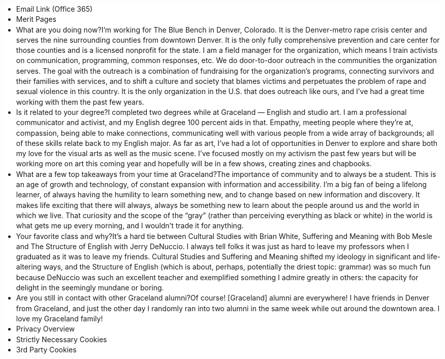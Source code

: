 - Email Link (Office 365)
- Merit Pages
- What are you doing now?I’m working for The Blue Bench in Denver, Colorado. It is the Denver-metro rape crisis center and serves the nine surrounding counties from downtown Denver. It is the only fully comprehensive prevention and care center for those counties and is a licensed nonprofit for the state. I am a field manager for the organization, which means I train activists on communication, programming, common responses, etc. We do door-to-door outreach in the communities the organization serves. The goal with the outreach is a combination of fundraising for the organization’s programs, connecting survivors and their families with services, and to shift a culture and society that blames victims and perpetuates the problem of rape and sexual violence in this country. It is the only organization in the U.S. that does outreach like ours, and I’ve had a great time working with them the past few years.
- Is it related to your degree?I completed two degrees while at Graceland — English and studio art. I am a professional communicator and activist, and my English degree 100 percent aids in that. Empathy, meeting people where they’re at, compassion, being able to make connections, communicating well with various people from a wide array of backgrounds; all of these skills relate back to my English major. As far as art, I’ve had a lot of opportunities in Denver to explore and share both my love for the visual arts as well as the music scene. I’ve focused mostly on my activism the past few years but will be working more on art this coming year and hopefully will be in a few shows, creating zines and chapbooks.
- What are a few top takeaways from your time at Graceland?The importance of community and to always be a student. This is an age of growth and technology, of constant expansion with information and accessibility. I’m a big fan of being a lifelong learner, of always having the humility to learn something new, and to change based on new information and discovery. It makes life exciting that there will always, always be something new to learn about the people around us and the world in which we live. That curiosity and the scope of the “gray” (rather than perceiving everything as black or white) in the world is what gets me up every morning, and I wouldn’t trade it for anything.
- Your favorite class and why?It’s a hard tie between Cultural Studies with Brian White, Suffering and Meaning with Bob Mesle and The Structure of English with Jerry DeNuccio. I always tell folks it was just as hard to leave my professors when I graduated as it was to leave my friends. Cultural Studies and Suffering and Meaning shifted my ideology in significant and life-altering ways, and the Structure of English (which is about, perhaps, potentially the driest topic: grammar) was so much fun because DeNuccio was such an excellent teacher and exemplified something I admire greatly in others: the capacity for delight in the seemingly mundane or boring.
- Are you still in contact with other Graceland alumni?Of course! [Graceland] alumni are everywhere! I have friends in Denver from Graceland, and just the other day I randomly ran into two alumni in the same week while out around the downtown area. I love my Graceland family!
- Privacy Overview
- Strictly Necessary Cookies
- 3rd Party Cookies
